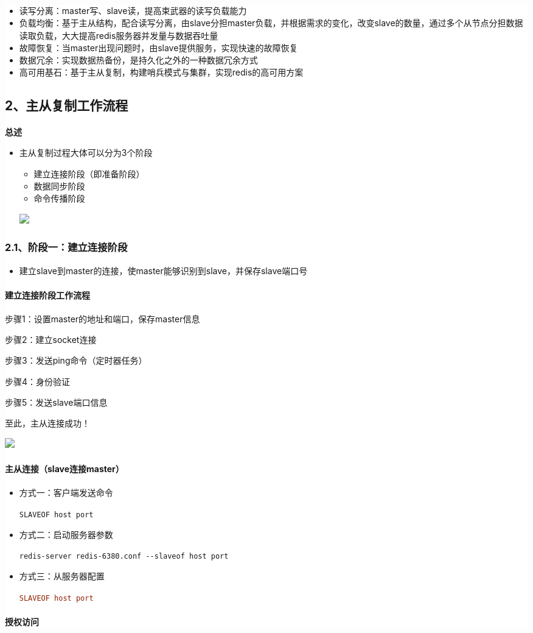 - 读写分离：master写、slave读，提高束武器的读写负载能力
- 负载均衡：基于主从结构，配合读写分离，由slave分担master负载，并根据需求的变化，改变slave的数量，通过多个从节点分担数据读取负载，大大提高redis服务器并发量与数据吞吐量
- 故障恢复：当master出现问题时，由slave提供服务，实现快速的故障恢复
- 数据冗余：实现数据热备份，是持久化之外的一种数据冗余方式
- 高可用基石：基于主从复制，构建哨兵模式与集群，实现redis的高可用方案

## 2、主从复制工作流程

**总述**

- 主从复制过程大体可以分为3个阶段

  - 建立连接阶段（即准备阶段）
  - 数据同步阶段
  - 命令传播阶段

  ![](images/主从复制大体过程.png)

### 2.1、阶段一：建立连接阶段

- 建立slave到master的连接，使master能够识别到slave，并保存slave端口号

#### 建立连接阶段工作流程

步骤1：设置master的地址和端口，保存master信息

步骤2：建立socket连接

步骤3：发送ping命令（定时器任务）

步骤4：身份验证

步骤5：发送slave端口信息

至此，主从连接成功！

![](images/建立连接阶段工作流程.png)

#### 主从连接（slave连接master）

- 方式一：客户端发送命令

  ```shell
  SLAVEOF host port
  ```

- 方式二：启动服务器参数

  ```shell
  redis-server redis-6380.conf --slaveof host port
  ```

- 方式三：从服务器配置

  ```conf
  SLAVEOF host port
  ```

#### 授权访问
